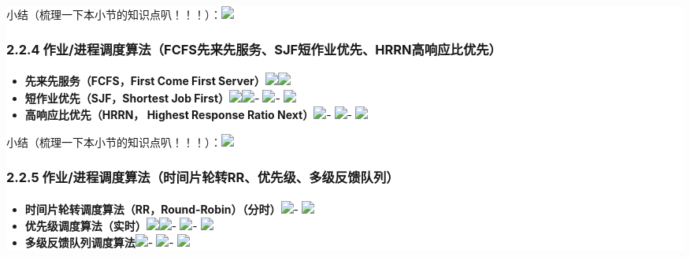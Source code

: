 小结（梳理一下本小节的知识点叭！！！）：![](https://cubox.pro/c/filters:no_upscale()?imageUrl=https%3A%2F%2Fimg-blog.csdnimg.cn%2Fb0926f538c3f41eaa4415498227b02f6.png%3Fx-oss-process%3Dimage%2Fwatermark%2Ctype_d3F5LXplbmhlaQ%2Cshadow_50%2Ctext_Q1NETiBA5p2O5be05be0%2Csize_20%2Ccolor_FFFFFF%2Ct_70%2Cg_se%2Cx_16)

### 2.2.4 作业/进程调度算法（FCFS先来先服务、SJF短作业优先、HRRN高响应比优先）

*   **先来先服务（FCFS，First Come First Server）**![](https://cubox.pro/c/filters:no_upscale()?imageUrl=https%3A%2F%2Fimg-blog.csdnimg.cn%2Fcea818821b244b939856fb16dc19b3d0.png%3Fx-oss-process%3Dimage%2Fwatermark%2Ctype_d3F5LXplbmhlaQ%2Cshadow_50%2Ctext_Q1NETiBA5p2O5be05be0%2Csize_20%2Ccolor_FFFFFF%2Ct_70%2Cg_se%2Cx_16)![](https://cubox.pro/c/filters:no_upscale()?imageUrl=https%3A%2F%2Fimg-blog.csdnimg.cn%2F098cd314a7814873aaae4dcba31ff758.png%3Fx-oss-process%3Dimage%2Fwatermark%2Ctype_d3F5LXplbmhlaQ%2Cshadow_50%2Ctext_Q1NETiBA5p2O5be05be0%2Csize_20%2Ccolor_FFFFFF%2Ct_70%2Cg_se%2Cx_16)
*   **短作业优先（SJF，Shortest Job First）**![](https://cubox.pro/c/filters:no_upscale()?imageUrl=https%3A%2F%2Fimg-blog.csdnimg.cn%2F00a88751c37f404fbd211f00adb0bdac.png%3Fx-oss-process%3Dimage%2Fwatermark%2Ctype_d3F5LXplbmhlaQ%2Cshadow_50%2Ctext_Q1NETiBA5p2O5be05be0%2Csize_20%2Ccolor_FFFFFF%2Ct_70%2Cg_se%2Cx_16)![](https://cubox.pro/c/filters:no_upscale()?imageUrl=https%3A%2F%2Fimg-blog.csdnimg.cn%2F52c7774cb0ed4849b64df07730890940.png%3Fx-oss-process%3Dimage%2Fwatermark%2Ctype_d3F5LXplbmhlaQ%2Cshadow_50%2Ctext_Q1NETiBA5p2O5be05be0%2Csize_20%2Ccolor_FFFFFF%2Ct_70%2Cg_se%2Cx_16)-
    ![](https://cubox.pro/c/filters:no_upscale()?imageUrl=https%3A%2F%2Fimg-blog.csdnimg.cn%2Faf473be8618047d2b275fb170d51e1a1.png%3Fx-oss-process%3Dimage%2Fwatermark%2Ctype_d3F5LXplbmhlaQ%2Cshadow_50%2Ctext_Q1NETiBA5p2O5be05be0%2Csize_20%2Ccolor_FFFFFF%2Ct_70%2Cg_se%2Cx_16)-
    ![](https://cubox.pro/c/filters:no_upscale()?imageUrl=https%3A%2F%2Fimg-blog.csdnimg.cn%2F50ac2ae4412445738ecba06f497977b4.png%3Fx-oss-process%3Dimage%2Fwatermark%2Ctype_d3F5LXplbmhlaQ%2Cshadow_50%2Ctext_Q1NETiBA5p2O5be05be0%2Csize_20%2Ccolor_FFFFFF%2Ct_70%2Cg_se%2Cx_16)
*   **高响应比优先（HRRN， Highest Response Ratio Next）**![](https://cubox.pro/c/filters:no_upscale()?imageUrl=https%3A%2F%2Fimg-blog.csdnimg.cn%2Ff0eb7a1d63d7440b8a2645cffa44dcb5.png%3Fx-oss-process%3Dimage%2Fwatermark%2Ctype_d3F5LXplbmhlaQ%2Cshadow_50%2Ctext_Q1NETiBA5p2O5be05be0%2Csize_20%2Ccolor_FFFFFF%2Ct_70%2Cg_se%2Cx_16)-
    ![](https://cubox.pro/c/filters:no_upscale()?imageUrl=https%3A%2F%2Fimg-blog.csdnimg.cn%2F9607fbe009f0402ba050708221575251.png%3Fx-oss-process%3Dimage%2Fwatermark%2Ctype_d3F5LXplbmhlaQ%2Cshadow_50%2Ctext_Q1NETiBA5p2O5be05be0%2Csize_20%2Ccolor_FFFFFF%2Ct_70%2Cg_se%2Cx_16)-
    ![](https://cubox.pro/c/filters:no_upscale()?imageUrl=https%3A%2F%2Fimg-blog.csdnimg.cn%2F1e9444dcc941445193c3160ddde4eaa9.png%3Fx-oss-process%3Dimage%2Fwatermark%2Ctype_d3F5LXplbmhlaQ%2Cshadow_50%2Ctext_Q1NETiBA5p2O5be05be0%2Csize_20%2Ccolor_FFFFFF%2Ct_70%2Cg_se%2Cx_16)

小结（梳理一下本小节的知识点叭！！！）：![](https://cubox.pro/c/filters:no_upscale()?imageUrl=https%3A%2F%2Fimg-blog.csdnimg.cn%2Fc1c733575e7b4e7ab43a7c054eca3603.png%3Fx-oss-process%3Dimage%2Fwatermark%2Ctype_d3F5LXplbmhlaQ%2Cshadow_50%2Ctext_Q1NETiBA5p2O5be05be0%2Csize_20%2Ccolor_FFFFFF%2Ct_70%2Cg_se%2Cx_16)

### 2.2.5 作业/进程调度算法（时间片轮转RR、优先级、多级反馈队列）

*   **时间片轮转调度算法（RR，Round-Robin）（分时）**![](https://cubox.pro/c/filters:no_upscale()?imageUrl=https%3A%2F%2Fimg-blog.csdnimg.cn%2F1af37ed10d03440dbb4edd38c1f566a7.png%3Fx-oss-process%3Dimage%2Fwatermark%2Ctype_d3F5LXplbmhlaQ%2Cshadow_50%2Ctext_Q1NETiBA5p2O5be05be0%2Csize_20%2Ccolor_FFFFFF%2Ct_70%2Cg_se%2Cx_16)-
    ![](https://cubox.pro/c/filters:no_upscale()?imageUrl=https%3A%2F%2Fimg-blog.csdnimg.cn%2F3dccbe715cea48628d9d82916187a9c2.png%3Fx-oss-process%3Dimage%2Fwatermark%2Ctype_d3F5LXplbmhlaQ%2Cshadow_50%2Ctext_Q1NETiBA5p2O5be05be0%2Csize_20%2Ccolor_FFFFFF%2Ct_70%2Cg_se%2Cx_16)
*   **优先级调度算法（实时）**![](https://cubox.pro/c/filters:no_upscale()?imageUrl=https%3A%2F%2Fimg-blog.csdnimg.cn%2Fe5af3e2a986e4ce5a346ab98359d40e6.png%3Fx-oss-process%3Dimage%2Fwatermark%2Ctype_d3F5LXplbmhlaQ%2Cshadow_50%2Ctext_Q1NETiBA5p2O5be05be0%2Csize_20%2Ccolor_FFFFFF%2Ct_70%2Cg_se%2Cx_16)![](https://cubox.pro/c/filters:no_upscale()?imageUrl=https%3A%2F%2Fimg-blog.csdnimg.cn%2F4c72d1011a3045c79e4f34f984569656.png%3Fx-oss-process%3Dimage%2Fwatermark%2Ctype_d3F5LXplbmhlaQ%2Cshadow_50%2Ctext_Q1NETiBA5p2O5be05be0%2Csize_20%2Ccolor_FFFFFF%2Ct_70%2Cg_se%2Cx_16)-
    ![](https://cubox.pro/c/filters:no_upscale()?imageUrl=https%3A%2F%2Fimg-blog.csdnimg.cn%2F344c81e3db8a47f19ef88b8322c83b9c.png%3Fx-oss-process%3Dimage%2Fwatermark%2Ctype_d3F5LXplbmhlaQ%2Cshadow_50%2Ctext_Q1NETiBA5p2O5be05be0%2Csize_20%2Ccolor_FFFFFF%2Ct_70%2Cg_se%2Cx_16)-
    ![](https://cubox.pro/c/filters:no_upscale()?imageUrl=https%3A%2F%2Fimg-blog.csdnimg.cn%2Fb08bc9edaa82411ea723f0c2bfd3d44d.png%3Fx-oss-process%3Dimage%2Fwatermark%2Ctype_d3F5LXplbmhlaQ%2Cshadow_50%2Ctext_Q1NETiBA5p2O5be05be0%2Csize_20%2Ccolor_FFFFFF%2Ct_70%2Cg_se%2Cx_16)
*   **多级反馈队列调度算法**![](https://cubox.pro/c/filters:no_upscale()?imageUrl=https%3A%2F%2Fimg-blog.csdnimg.cn%2F67feae9b86c245d8816f3bd376782963.png%3Fx-oss-process%3Dimage%2Fwatermark%2Ctype_d3F5LXplbmhlaQ%2Cshadow_50%2Ctext_Q1NETiBA5p2O5be05be0%2Csize_20%2Ccolor_FFFFFF%2Ct_70%2Cg_se%2Cx_16)-
    ![](https://cubox.pro/c/filters:no_upscale()?imageUrl=https%3A%2F%2Fimg-blog.csdnimg.cn%2F57dc78d2ed8c45098e7a0db48d5603d9.png%3Fx-oss-process%3Dimage%2Fwatermark%2Ctype_d3F5LXplbmhlaQ%2Cshadow_50%2Ctext_Q1NETiBA5p2O5be05be0%2Csize_20%2Ccolor_FFFFFF%2Ct_70%2Cg_se%2Cx_16)-
    ![](https://cubox.pro/c/filters:no_upscale()?imageUrl=https%3A%2F%2Fimg-blog.csdnimg.cn%2F8b3b3eeb138a4ef2a56dedf9b63ede1b.png%3Fx-oss-process%3Dimage%2Fwatermark%2Ctype_d3F5LXplbmhlaQ%2Cshadow_50%2Ctext_Q1NETiBA5p2O5be05be0%2Csize_20%2Ccolor_FFFFFF%2Ct_70%2Cg_se%2Cx_16)
